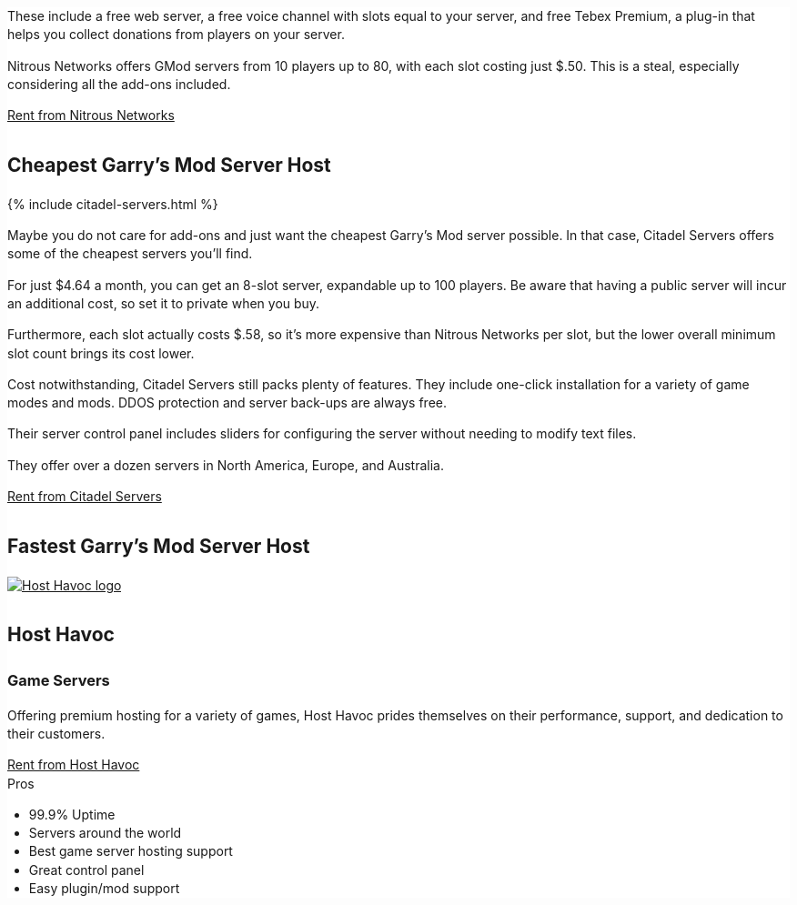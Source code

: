 These include a free web server, a free voice channel with slots equal to your server, and free Tebex Premium, a plug-in that helps you collect donations from players on your server.

Nitrous Networks offers GMod servers from 10 players up to 80, with each slot costing just $.50. This is a steal, especially considering all the add-ons included.

<div class="btn-center">
  <a target="_blank" class="big-button-center" href="https://billing.nitrous-networks.com/aff.php?aff=4261">Rent from Nitrous Networks</a>
</div>

## Cheapest Garry’s Mod Server Host

{% include citadel-servers.html %}

Maybe you do not care for add-ons and just want the cheapest Garry’s Mod server possible. In that case, Citadel Servers offers some of the cheapest servers you’ll find.

For just $4.64 a month, you can get an 8-slot server, expandable up to 100 players. Be aware that having a public server will incur an additional cost, so set it to private when you buy.

Furthermore, each slot actually costs $.58, so it’s more expensive than Nitrous Networks per slot, but the lower overall minimum slot count brings its cost lower.

Cost notwithstanding, Citadel Servers still packs plenty of features. They include one-click installation for a variety of game modes and mods. DDOS protection and server back-ups are always free.

Their server control panel includes sliders for configuring the server without needing to modify text files.

They offer over a dozen servers in North America, Europe, and Australia.

<div class="btn-center">
  <a target="_blank" class="big-button-center" href="https://citadelservers.com/client/aff.php?aff=379">Rent from Citadel Servers</a>
</div>

## Fastest Garry’s Mod Server Host

<div class="featured-info-box">
<div class="content">
<div class="img">
<a target="_blank" href="https://hosthavoc.com/billing/aff.php?affgmod=1379"><img class="lazyload" alt="Host Havoc logo" data-src="/img/game-hosts/host-havoc/logo.jpg" /></a>
</div>
<div class="text">
<h2>Host Havoc</h2>
<h3>Game Servers</h3>
<p>Offering premium hosting for a variety of games, Host Havoc prides themselves on their performance, support, and dedication to their customers.</p>
<div class="btn btn-centered">
<a target="_blank" class="cta-button buy-button" href="https://hosthavoc.com/billing/aff.php?affgmod=1379">Rent from Host Havoc</a>
</div>
</div>
</div>
</div>
<section class="section-pros-cons">
  <div class="pros-cons-container">
    <div class="pros-container"> 
      <div class="pro-con-title">Pros</div> 
      <ul class="info-list"> 
        <li>99.9% Uptime</li> 
        <li>Servers around the world</li> 
        <li>Best game server hosting support</li> 
        <li>Great control panel</li>
        <li>Easy plugin/mod support</li>
      </ul> 